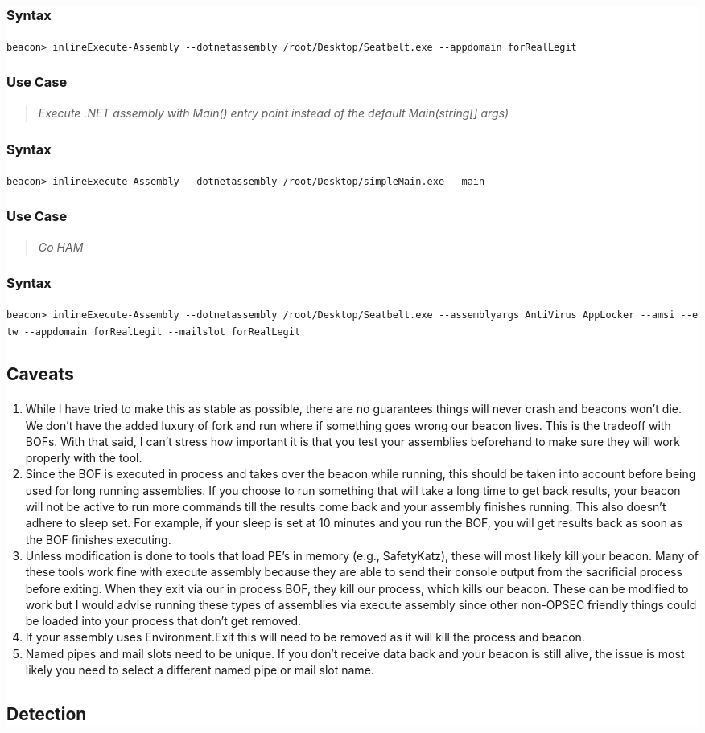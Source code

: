### Syntax

```
beacon> inlineExecute-Assembly --dotnetassembly /root/Desktop/Seatbelt.exe --appdomain forRealLegit
```

### Use Case

> *Execute .NET assembly with Main() entry point instead of the default Main(string[] args)*

### Syntax

```
beacon> inlineExecute-Assembly --dotnetassembly /root/Desktop/simpleMain.exe --main
```

### Use Case

> *Go HAM*

### Syntax

```
beacon> inlineExecute-Assembly --dotnetassembly /root/Desktop/Seatbelt.exe --assemblyargs AntiVirus AppLocker --amsi --etw --appdomain forRealLegit --mailslot forRealLegit
```

## Caveats

1.	While I have tried to make this as stable as possible, there are no guarantees things will never crash and beacons won’t die. We don’t have the added luxury of fork and run where if something goes wrong our beacon lives. This is the tradeoff with BOFs.  With that said, I can’t stress how important it is that you test your assemblies beforehand to make sure they will work properly with the tool. 
2. Since the BOF is executed in process and takes over the beacon while running, this should be taken into account before being used for long running assemblies. If you choose to run something that will take a long time to get back results, your beacon will not be active to run more commands till the results come back and your assembly finishes running.  This also doesn’t adhere to sleep set.  For example, if your sleep is set at 10 minutes and you run the BOF, you will get results back as soon as the BOF finishes executing.
3.	Unless modification is done to tools that load PE’s in memory (e.g., SafetyKatz), these will most likely kill your beacon.  Many of these tools work fine with execute assembly because they are able to send their console output from the sacrificial process before exiting.  When they exit via our in process BOF, they kill our process, which kills our beacon.  These can be modified to work but I would advise running these types of assemblies via execute assembly since other non-OPSEC friendly things could be loaded into your process that don’t get removed. 
4.	If your assembly uses Environment.Exit this will need to be removed as it will kill the process and beacon.  
5.	Named pipes and mail slots need to be unique.  If you don’t receive data back and your beacon is still alive, the issue is most likely you need to select a different named pipe or mail slot name.

 
## Detection
